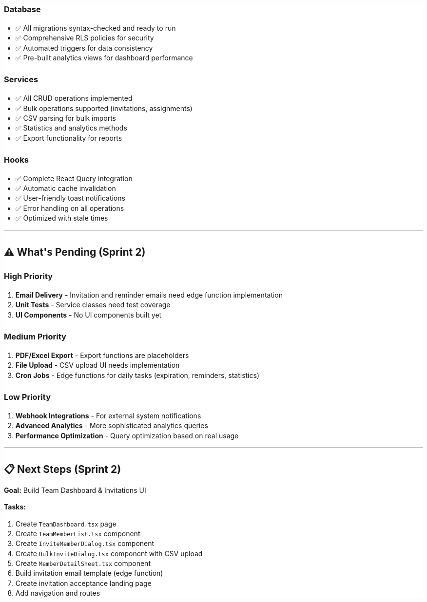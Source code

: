 ### Database
- ✅ All migrations syntax-checked and ready to run
- ✅ Comprehensive RLS policies for security
- ✅ Automated triggers for data consistency
- ✅ Pre-built analytics views for dashboard performance

### Services
- ✅ All CRUD operations implemented
- ✅ Bulk operations supported (invitations, assignments)
- ✅ CSV parsing for bulk imports
- ✅ Statistics and analytics methods
- ✅ Export functionality for reports

### Hooks
- ✅ Complete React Query integration
- ✅ Automatic cache invalidation
- ✅ User-friendly toast notifications
- ✅ Error handling on all operations
- ✅ Optimized with stale times

---

## ⚠️ What's Pending (Sprint 2)

### High Priority
1. **Email Delivery** - Invitation and reminder emails need edge function implementation
2. **Unit Tests** - Service classes need test coverage
3. **UI Components** - No UI components built yet

### Medium Priority
1. **PDF/Excel Export** - Export functions are placeholders
2. **File Upload** - CSV upload UI needs implementation
3. **Cron Jobs** - Edge functions for daily tasks (expiration, reminders, statistics)

### Low Priority
1. **Webhook Integrations** - For external system notifications
2. **Advanced Analytics** - More sophisticated analytics queries
3. **Performance Optimization** - Query optimization based on real usage

---

## 📋 Next Steps (Sprint 2)

**Goal:** Build Team Dashboard & Invitations UI

**Tasks:**
1. Create `TeamDashboard.tsx` page
2. Create `TeamMemberList.tsx` component
3. Create `InviteMemberDialog.tsx` component
4. Create `BulkInviteDialog.tsx` component with CSV upload
5. Create `MemberDetailSheet.tsx` component
6. Build invitation email template (edge function)
7. Create invitation acceptance landing page
8. Add navigation and routes
